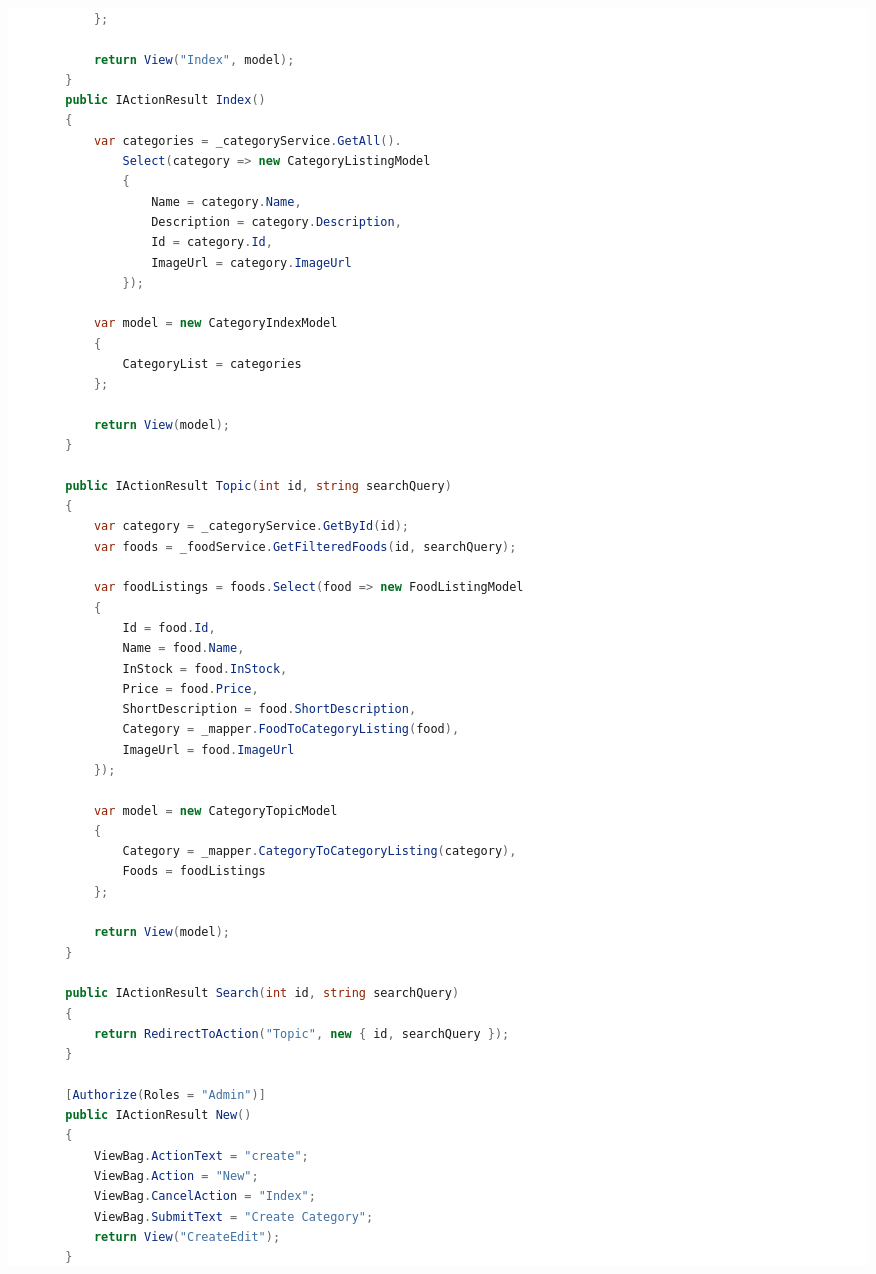 ```cs
            };

            return View("Index", model);
        }
        public IActionResult Index()
        {
            var categories = _categoryService.GetAll().
                Select(category => new CategoryListingModel
                {
                    Name = category.Name,
                    Description = category.Description,
                    Id = category.Id,
                    ImageUrl = category.ImageUrl
                });

            var model = new CategoryIndexModel
            {
                CategoryList = categories
            };

            return View(model);
        }

        public IActionResult Topic(int id, string searchQuery)
        {
            var category = _categoryService.GetById(id);
            var foods = _foodService.GetFilteredFoods(id, searchQuery);

            var foodListings = foods.Select(food => new FoodListingModel
            {
                Id = food.Id,
                Name = food.Name,
                InStock = food.InStock,
                Price = food.Price,
                ShortDescription = food.ShortDescription,
                Category = _mapper.FoodToCategoryListing(food),
                ImageUrl = food.ImageUrl
            });

            var model = new CategoryTopicModel
            {
                Category = _mapper.CategoryToCategoryListing(category),
                Foods = foodListings
            };

            return View(model);
        }

        public IActionResult Search(int id, string searchQuery)
        {
            return RedirectToAction("Topic", new { id, searchQuery });
        }

        [Authorize(Roles = "Admin")]
        public IActionResult New()
        {
            ViewBag.ActionText = "create";
            ViewBag.Action = "New";
            ViewBag.CancelAction = "Index";
            ViewBag.SubmitText = "Create Category";
            return View("CreateEdit");
        }

```